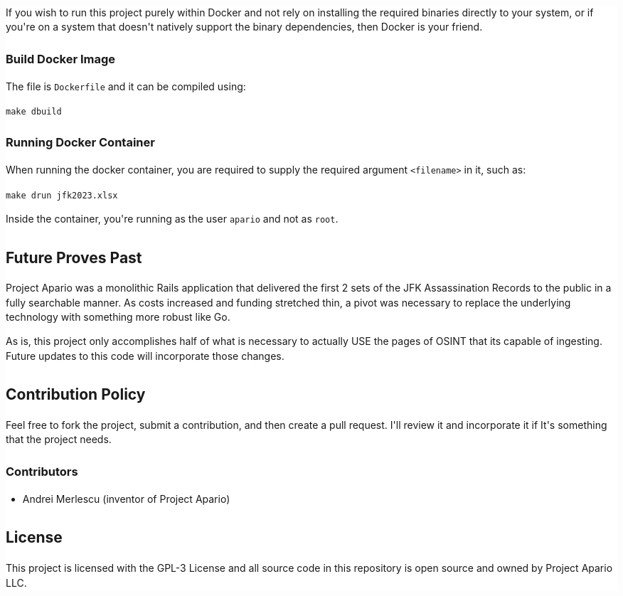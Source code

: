 If you wish to run this project purely within Docker and not rely on installing the required binaries directly to your
system, or if you're on a system that doesn't natively support the binary dependencies, then Docker is your friend.

### Build Docker Image

The file is `Dockerfile` and it can be compiled using:

```shell
make dbuild
```

### Running Docker Container

When running the docker container, you are required to supply the required argument `<filename>` in it, such as:

```shell
make drun jfk2023.xlsx
```

Inside the container, you're running as the user `apario` and not as `root`.

## Future Proves Past

Project Apario was a monolithic Rails application that delivered the first 2 sets of the JFK Assassination Records to 
the public in a fully searchable manner. As costs increased and funding stretched thin, a pivot was necessary to replace
the underlying technology with something more robust like Go. 

As is, this project only accomplishes half of what is necessary to actually USE the pages of OSINT that its capable of
ingesting. Future updates to this code will incorporate those changes.

## Contribution Policy

Feel free to fork the project, submit a contribution, and then create a pull request. I'll review it and incorporate it 
if It's something that the project needs. 

### Contributors

- Andrei Merlescu (inventor of Project Apario)

## License

This project is licensed with the GPL-3 License and all source code in this repository is open source and owned by Project Apario LLC.